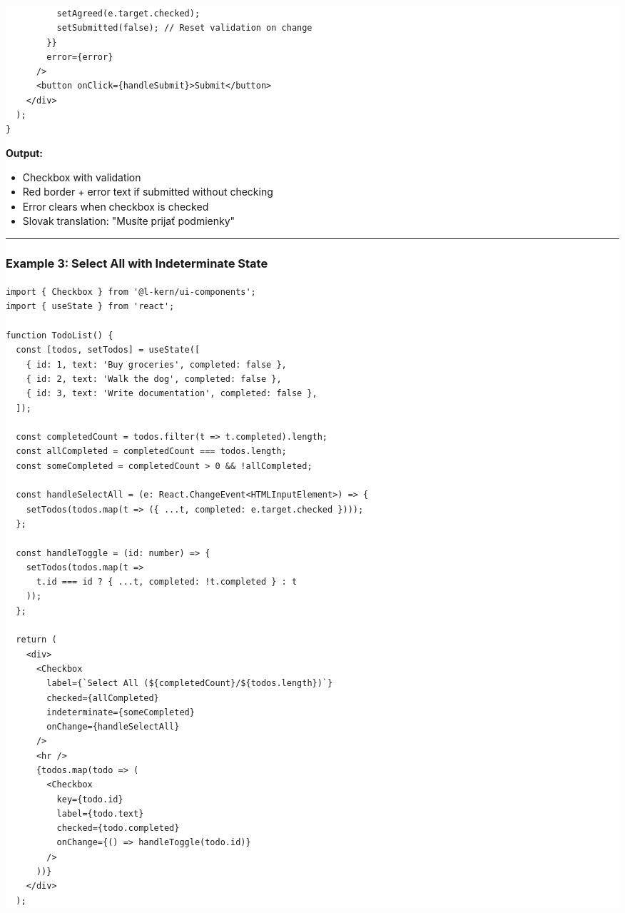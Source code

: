 ```tsx
          setAgreed(e.target.checked);
          setSubmitted(false); // Reset validation on change
        }}
        error={error}
      />
      <button onClick={handleSubmit}>Submit</button>
    </div>
  );
}
```

**Output:**
- Checkbox with validation
- Red border + error text if submitted without checking
- Error clears when checkbox is checked
- Slovak translation: "Musíte prijať podmienky"

---

### Example 3: Select All with Indeterminate State
```tsx
import { Checkbox } from '@l-kern/ui-components';
import { useState } from 'react';

function TodoList() {
  const [todos, setTodos] = useState([
    { id: 1, text: 'Buy groceries', completed: false },
    { id: 2, text: 'Walk the dog', completed: false },
    { id: 3, text: 'Write documentation', completed: false },
  ]);

  const completedCount = todos.filter(t => t.completed).length;
  const allCompleted = completedCount === todos.length;
  const someCompleted = completedCount > 0 && !allCompleted;

  const handleSelectAll = (e: React.ChangeEvent<HTMLInputElement>) => {
    setTodos(todos.map(t => ({ ...t, completed: e.target.checked })));
  };

  const handleToggle = (id: number) => {
    setTodos(todos.map(t =>
      t.id === id ? { ...t, completed: !t.completed } : t
    ));
  };

  return (
    <div>
      <Checkbox
        label={`Select All (${completedCount}/${todos.length})`}
        checked={allCompleted}
        indeterminate={someCompleted}
        onChange={handleSelectAll}
      />
      <hr />
      {todos.map(todo => (
        <Checkbox
          key={todo.id}
          label={todo.text}
          checked={todo.completed}
          onChange={() => handleToggle(todo.id)}
        />
      ))}
    </div>
  );
```